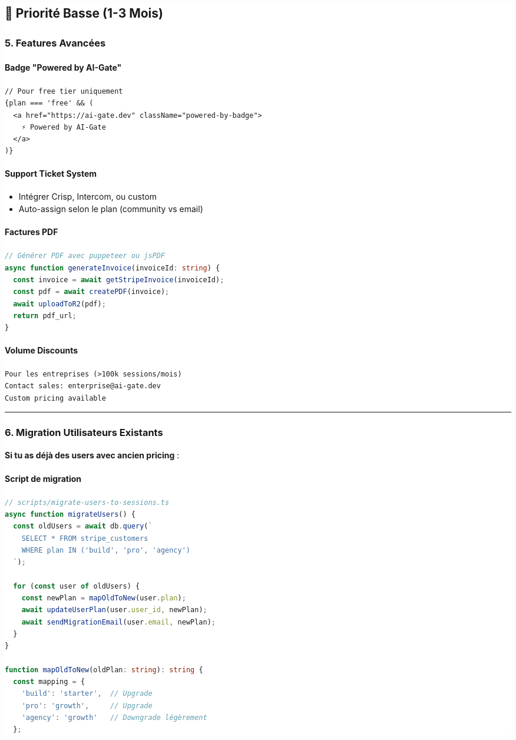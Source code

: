 ## 🔮 Priorité Basse (1-3 Mois)

### 5. Features Avancées

#### Badge "Powered by AI-Gate"
```tsx
// Pour free tier uniquement
{plan === 'free' && (
  <a href="https://ai-gate.dev" className="powered-by-badge">
    ⚡ Powered by AI-Gate
  </a>
)}
```

#### Support Ticket System
- Intégrer Crisp, Intercom, ou custom
- Auto-assign selon le plan (community vs email)

#### Factures PDF
```typescript
// Générer PDF avec puppeteer ou jsPDF
async function generateInvoice(invoiceId: string) {
  const invoice = await getStripeInvoice(invoiceId);
  const pdf = await createPDF(invoice);
  await uploadToR2(pdf);
  return pdf_url;
}
```

#### Volume Discounts
```
Pour les entreprises (>100k sessions/mois)
Contact sales: enterprise@ai-gate.dev
Custom pricing available
```

---

### 6. Migration Utilisateurs Existants

**Si tu as déjà des users avec ancien pricing** :

#### Script de migration
```typescript
// scripts/migrate-users-to-sessions.ts
async function migrateUsers() {
  const oldUsers = await db.query(`
    SELECT * FROM stripe_customers
    WHERE plan IN ('build', 'pro', 'agency')
  `);

  for (const user of oldUsers) {
    const newPlan = mapOldToNew(user.plan);
    await updateUserPlan(user.user_id, newPlan);
    await sendMigrationEmail(user.email, newPlan);
  }
}

function mapOldToNew(oldPlan: string): string {
  const mapping = {
    'build': 'starter',  // Upgrade
    'pro': 'growth',     // Upgrade
    'agency': 'growth'   // Downgrade légèrement
  };
```